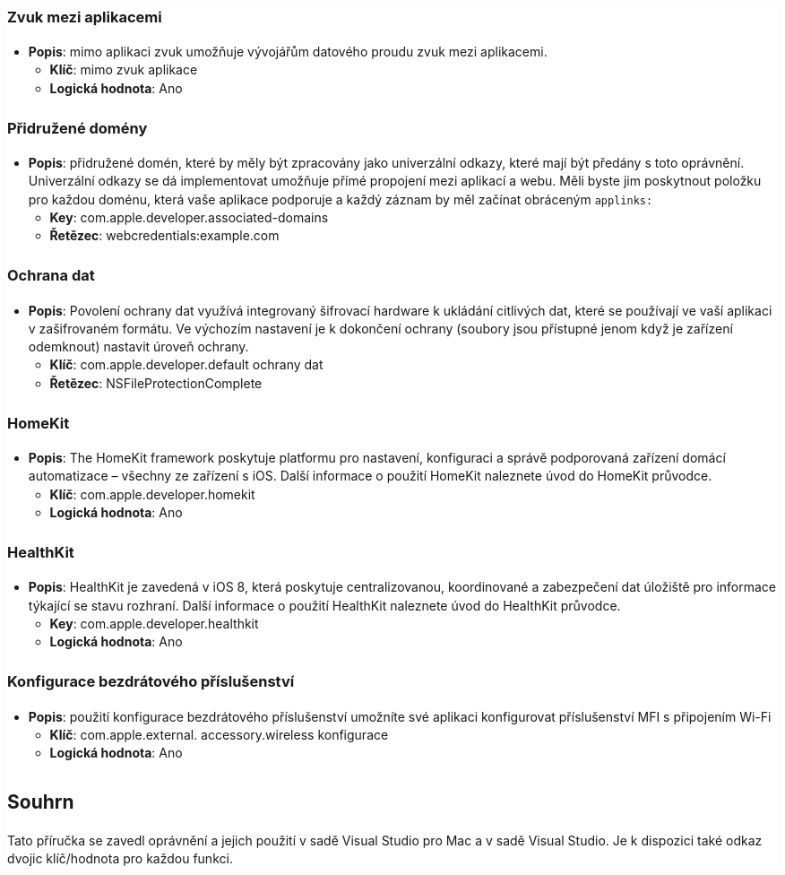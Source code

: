 ### <a name="inter-app-audio"></a>Zvuk mezi aplikacemi

- **Popis**: mimo aplikaci zvuk umožňuje vývojářům datového proudu zvuk mezi aplikacemi.
    - **Klíč**: mimo zvuk aplikace
    - **Logická hodnota**: Ano

### <a name="associated-domains"></a>Přidružené domény

- **Popis**: přidružené domén, které by měly být zpracovány jako univerzální odkazy, které mají být předány s toto oprávnění. Univerzální odkazy se dá implementovat umožňuje přímé propojení mezi aplikací a webu. Měli byste jim poskytnout položku pro každou doménu, která vaše aplikace podporuje a každý záznam by měl začínat obráceným `applinks:`
    - **Key**: com.apple.developer.associated-domains
    - **Řetězec**: webcredentials:example.com

### <a name="data-protection"></a>Ochrana dat

- **Popis**: Povolení ochrany dat využívá integrovaný šifrovací hardware k ukládání citlivých dat, které se používají ve vaší aplikaci v zašifrovaném formátu. Ve výchozím nastavení je k dokončení ochrany (soubory jsou přístupné jenom když je zařízení odemknout) nastavit úroveň ochrany.
    - **Klíč**: com.apple.developer.default ochrany dat
    - **Řetězec**: NSFileProtectionComplete

### <a name="homekit"></a>HomeKit

- **Popis**: The HomeKit framework poskytuje platformu pro nastavení, konfiguraci a správě podporovaná zařízení domácí automatizace – všechny ze zařízení s iOS. Další informace o použití HomeKit naleznete úvod do HomeKit průvodce.
    - **Klíč**: com.apple.developer.homekit
    - **Logická hodnota**: Ano

### <a name="healthkit"></a>HealthKit

- **Popis**: HealthKit je zavedená v iOS 8, která poskytuje centralizovanou, koordinované a zabezpečení dat úložiště pro informace týkající se stavu rozhraní. Další informace o použití HealthKit naleznete úvod do HealthKit průvodce.
    - **Key**: com.apple.developer.healthkit
    - **Logická hodnota**: Ano

### <a name="wireless-accessory-configuration"></a>Konfigurace bezdrátového příslušenství

- **Popis**: použití konfigurace bezdrátového příslušenství umožníte své aplikaci konfigurovat příslušenství MFI s připojením Wi-Fi
    - **Klíč**: com.apple.external. accessory.wireless konfigurace
    - **Logická hodnota**: Ano

## <a name="summary"></a>Souhrn

Tato příručka se zavedl oprávnění a jejich použití v sadě Visual Studio pro Mac a v sadě Visual Studio. Je k dispozici také odkaz dvojic klíč/hodnota pro každou funkci.